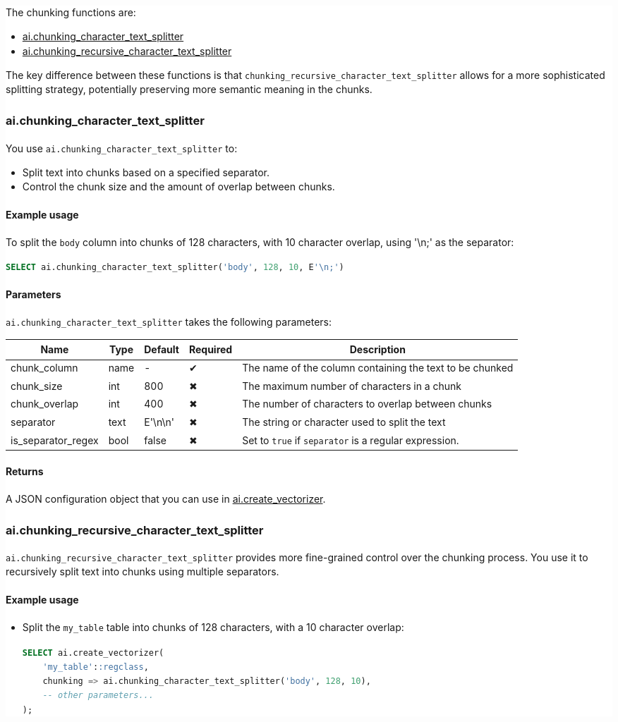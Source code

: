 The chunking functions are:

- [ai.chunking_character_text_splitter](#aichunking_character_text_splitter)
- [ai.chunking_recursive_character_text_splitter](#aichunking_recursive_character_text_splitter)

The key difference between these functions is that `chunking_recursive_character_text_splitter`
allows for a more sophisticated splitting strategy, potentially preserving more
semantic meaning in the chunks.

### ai.chunking_character_text_splitter

You use `ai.chunking_character_text_splitter` to:
- Split text into chunks based on a specified separator.
- Control the chunk size and the amount of overlap between chunks.

#### Example usage

To split the `body` column into chunks of 128 characters, with 10
character overlap, using '\n;' as the separator:

```sql
SELECT ai.chunking_character_text_splitter('body', 128, 10, E'\n;')
```

#### Parameters

`ai.chunking_character_text_splitter` takes the following parameters:

|Name| Type | Default | Required | Description                                            |
|-|------|---------|-|--------------------------------------------------------|
|chunk_column| name | -       |✔| The name of the column containing the text to be chunked |
|chunk_size| int  | 800     |✖| The maximum number of characters in a chunk            |
|chunk_overlap| int  | 400     |✖| The number of characters to overlap between chunks     |
|separator| text | E'\n\n' |✖| The string or character used to split the text         |
|is_separator_regex| bool | false   |✖| Set to `true` if `separator` is a regular expression. |

#### Returns

A JSON configuration object that you can use in [ai.create_vectorizer](#create-vectorizers).

### ai.chunking_recursive_character_text_splitter

`ai.chunking_recursive_character_text_splitter` provides more fine-grained control over the chunking process. 
You use it to recursively split text into chunks using multiple separators.

#### Example usage

- Split the `my_table` table into chunks of 128 characters, with a 10 character overlap:

  ```sql
  SELECT ai.create_vectorizer(
      'my_table'::regclass,
      chunking => ai.chunking_character_text_splitter('body', 128, 10),
      -- other parameters...
  );
  ```
